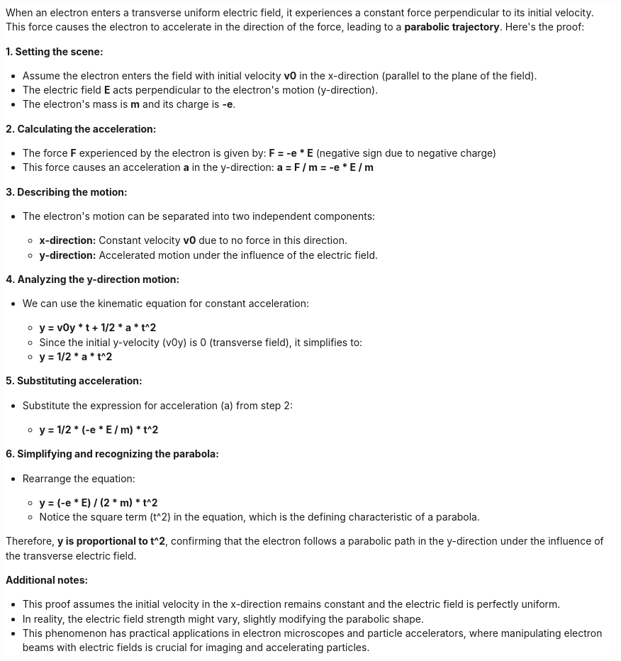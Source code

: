 When an electron enters a transverse uniform electric field, it experiences a constant force perpendicular to its initial velocity. This force causes the electron to accelerate in the direction of the force, leading to a **parabolic trajectory**. Here's the proof:

**1. Setting the scene:**

-   Assume the electron enters the field with initial velocity **v0** in the x-direction (parallel to the plane of the field).
-   The electric field **E** acts perpendicular to the electron's motion (y-direction).
-   The electron's mass is **m** and its charge is **-e**.

**2. Calculating the acceleration:**

-   The force **F** experienced by the electron is given by:  **F = -e * E** (negative sign due to negative charge)
-   This force causes an acceleration **a** in the y-direction:  **a = F / m = -e * E / m**

**3. Describing the motion:**

-   The electron's motion can be separated into two independent components:
    
    -   **x-direction:** Constant velocity **v0** due to no force in this direction.
    -   **y-direction:** Accelerated motion under the influence of the electric field.
    

**4. Analyzing the y-direction motion:**

-   We can use the kinematic equation for constant acceleration:
    
    -   **y = v0y * t + 1/2 * a * t^2**
    -   Since the initial y-velocity (v0y) is 0 (transverse field), it simplifies to:
    -   **y = 1/2 * a * t^2**
    

**5. Substituting acceleration:**

-   Substitute the expression for acceleration (a) from step 2:
    
    -   **y = 1/2 * (-e * E / m) * t^2**
    

**6. Simplifying and recognizing the parabola:**

-   Rearrange the equation:
    
    -   **y = (-e * E) / (2 * m) * t^2**
    -   Notice the square term (t^2) in the equation, which is the defining characteristic of a parabola.
    

Therefore,  **y is proportional to t^2**, confirming that the electron follows a parabolic path in the y-direction under the influence of the transverse electric field.

**Additional notes:**

-   This proof assumes the initial velocity in the x-direction remains constant and the electric field is perfectly uniform.
-   In reality, the electric field strength might vary, slightly modifying the parabolic shape.
-   This phenomenon has practical applications in electron microscopes and particle accelerators, where manipulating electron beams with electric fields is crucial for imaging and accelerating particles.
